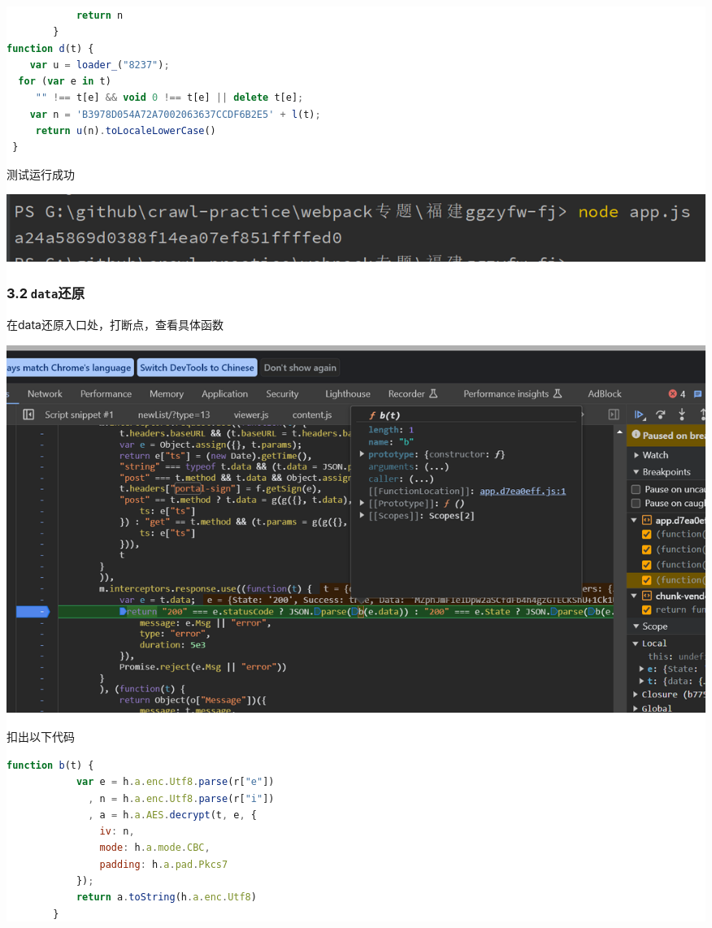 ```js
            return n
        }
function d(t) {
    var u = loader_("8237");
  for (var e in t)
     "" !== t[e] && void 0 !== t[e] || delete t[e];
    var n = 'B3978D054A72A7002063637CCDF6B2E5' + l(t);
     return u(n).toLocaleLowerCase()
 }
```

测试运行成功

![image-20231129020212380](00-resource/image-20231129020212380.png)



### 3.2 `data`还原

在data还原入口处，打断点，查看具体函数

![image-20231129020308733](00-resource/image-20231129020308733.png)

扣出以下代码

```js
function b(t) {
            var e = h.a.enc.Utf8.parse(r["e"])
              , n = h.a.enc.Utf8.parse(r["i"])
              , a = h.a.AES.decrypt(t, e, {
                iv: n,
                mode: h.a.mode.CBC,
                padding: h.a.pad.Pkcs7
            });
            return a.toString(h.a.enc.Utf8)
        }
```
